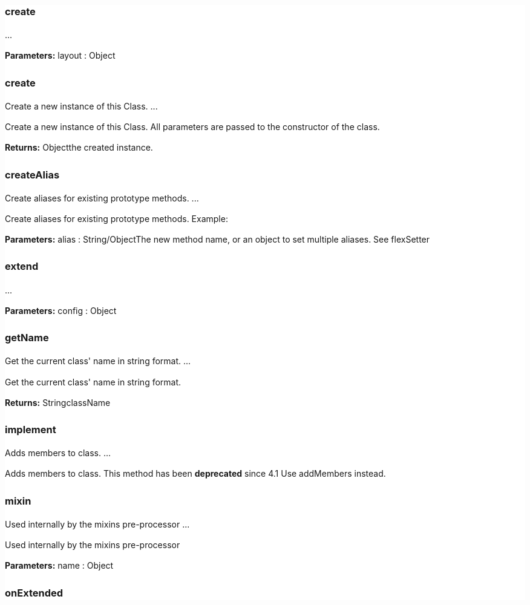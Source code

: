 
### create

...

**Parameters:** layout : Object


### create

Create a new instance of this Class. ...

Create a new instance of this Class. All parameters are passed to the constructor of the class.

**Returns:** Objectthe created instance.


### createAlias

Create aliases for existing prototype methods. ...

Create aliases for existing prototype methods. Example:

**Parameters:** alias : String/ObjectThe new method name, or an object to set multiple aliases. See flexSetter


### extend

...

**Parameters:** config : Object


### getName

Get the current class' name in string format. ...

Get the current class' name in string format.

**Returns:** StringclassName


### implement

Adds members to class. ...

Adds members to class. This method has been **deprecated** since 4.1 Use addMembers instead.


### mixin

Used internally by the mixins pre-processor ...

Used internally by the mixins pre-processor

**Parameters:** name : Object


### onExtended
